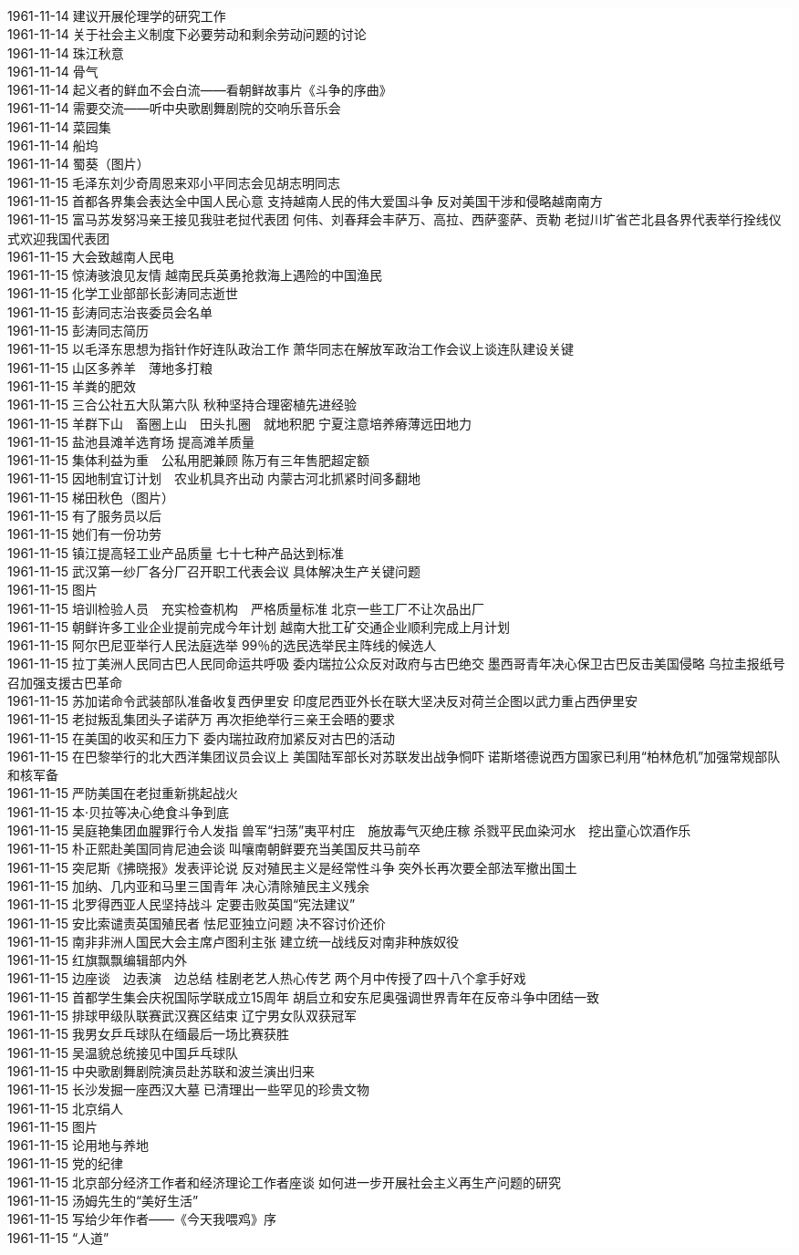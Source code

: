 1961-11-14 建议开展伦理学的研究工作  
1961-11-14 关于社会主义制度下必要劳动和剩余劳动问题的讨论  
1961-11-14 珠江秋意  
1961-11-14 骨气  
1961-11-14 起义者的鲜血不会白流——看朝鲜故事片《斗争的序曲》  
1961-11-14 需要交流——听中央歌剧舞剧院的交响乐音乐会  
1961-11-14 菜园集  
1961-11-14 船坞  
1961-11-14 蜀葵（图片）  
1961-11-15 毛泽东刘少奇周恩来邓小平同志会见胡志明同志  
1961-11-15 首都各界集会表达全中国人民心意  支持越南人民的伟大爱国斗争  反对美国干涉和侵略越南南方  
1961-11-15 富马苏发努冯亲王接见我驻老挝代表团  何伟、刘春拜会丰萨万、高拉、西萨銮萨、贡勒  老挝川圹省芒北县各界代表举行拴线仪式欢迎我国代表团  
1961-11-15 大会致越南人民电  
1961-11-15 惊涛骇浪见友情  越南民兵英勇抢救海上遇险的中国渔民  
1961-11-15 化学工业部部长彭涛同志逝世  
1961-11-15 彭涛同志治丧委员会名单  
1961-11-15 彭涛同志简历  
1961-11-15 以毛泽东思想为指针作好连队政治工作  萧华同志在解放军政治工作会议上谈连队建设关键  
1961-11-15 山区多养羊　薄地多打粮  
1961-11-15 羊粪的肥效  
1961-11-15 三合公社五大队第六队  秋种坚持合理密植先进经验  
1961-11-15 羊群下山　畜圈上山　田头扎圈　就地积肥  宁夏注意培养瘠薄远田地力  
1961-11-15 盐池县滩羊选育场  提高滩羊质量  
1961-11-15 集体利益为重　公私用肥兼顾  陈万有三年售肥超定额  
1961-11-15 因地制宜订计划　农业机具齐出动  内蒙古河北抓紧时间多翻地  
1961-11-15 梯田秋色（图片）  
1961-11-15 有了服务员以后  
1961-11-15 她们有一份功劳  
1961-11-15 镇江提高轻工业产品质量  七十七种产品达到标准  
1961-11-15 武汉第一纱厂各分厂召开职工代表会议  具体解决生产关键问题  
1961-11-15 图片  
1961-11-15 培训检验人员　充实检查机构　严格质量标准  北京一些工厂不让次品出厂  
1961-11-15 朝鲜许多工业企业提前完成今年计划  越南大批工矿交通企业顺利完成上月计划  
1961-11-15 阿尔巴尼亚举行人民法庭选举  99％的选民选举民主阵线的候选人  
1961-11-15 拉丁美洲人民同古巴人民同命运共呼吸  委内瑞拉公众反对政府与古巴绝交  墨西哥青年决心保卫古巴反击美国侵略  乌拉圭报纸号召加强支援古巴革命  
1961-11-15 苏加诺命令武装部队准备收复西伊里安  印度尼西亚外长在联大坚决反对荷兰企图以武力重占西伊里安  
1961-11-15 老挝叛乱集团头子诺萨万  再次拒绝举行三亲王会晤的要求  
1961-11-15 在美国的收买和压力下  委内瑞拉政府加紧反对古巴的活动  
1961-11-15 在巴黎举行的北大西洋集团议员会议上  美国陆军部长对苏联发出战争恫吓  诺斯塔德说西方国家已利用“柏林危机”加强常规部队和核军备  
1961-11-15 严防美国在老挝重新挑起战火  
1961-11-15 本·贝拉等决心绝食斗争到底  
1961-11-15 吴庭艳集团血腥罪行令人发指  兽军“扫荡”夷平村庄　施放毒气灭绝庄稼  杀戮平民血染河水　挖出童心饮酒作乐  
1961-11-15 朴正熙赴美国同肯尼迪会谈  叫嚷南朝鲜要充当美国反共马前卒  
1961-11-15 突尼斯《拂晓报》发表评论说  反对殖民主义是经常性斗争  突外长再次要全部法军撤出国土  
1961-11-15 加纳、几内亚和马里三国青年  决心清除殖民主义残余  
1961-11-15 北罗得西亚人民坚持战斗  定要击败英国“宪法建议”  
1961-11-15 安比索谴责英国殖民者  怯尼亚独立问题  决不容讨价还价  
1961-11-15 南非非洲人国民大会主席卢图利主张  建立统一战线反对南非种族奴役  
1961-11-15 红旗飘飘编辑部内外  
1961-11-15 边座谈　边表演　边总结  桂剧老艺人热心传艺  两个月中传授了四十八个拿手好戏  
1961-11-15 首都学生集会庆祝国际学联成立15周年  胡启立和安东尼奥强调世界青年在反帝斗争中团结一致  
1961-11-15 排球甲级队联赛武汉赛区结束  辽宁男女队双获冠军  
1961-11-15 我男女乒乓球队在缅最后一场比赛获胜  
1961-11-15 吴温貌总统接见中国乒乓球队  
1961-11-15 中央歌剧舞剧院演员赴苏联和波兰演出归来  
1961-11-15 长沙发掘一座西汉大墓  已清理出一些罕见的珍贵文物  
1961-11-15 北京绢人  
1961-11-15 图片  
1961-11-15 论用地与养地  
1961-11-15 党的纪律  
1961-11-15 北京部分经济工作者和经济理论工作者座谈  如何进一步开展社会主义再生产问题的研究  
1961-11-15 汤姆先生的“美好生活”  
1961-11-15 写给少年作者——《今天我喂鸡》序  
1961-11-15 “人道”  